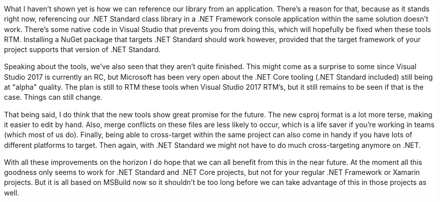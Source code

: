 What I haven’t shown yet is how we can reference our library from an application. There’s a reason for that, because as it stands right now, referencing our .NET Standard class library in a .NET Framework console application within the same solution doesn’t work. There’s some native code in Visual Studio that prevents you from doing this, which will hopefully be fixed when these tools RTM. Installing a NuGet package that targets .NET Standard should work however, provided that the target framework of your project supports that version of .NET Standard.  

Speaking about the tools, we’ve also seen that they aren’t quite finished. This might come as a surprise to some since Visual Studio 2017 is currently an RC, but Microsoft has been very open about the .NET Core tooling (.NET Standard included) still being at "alpha" quality. The plan is still to RTM these tools when Visual Studio 2017 RTM’s, but it still remains to be seen if that is the case. Things can still change.  

That being said, I do think that the new tools show great promise for the future. The new csproj format is a lot more terse, making it easier to edit by hand. Also, merge conflicts on these files are less likely to occur, which is a life saver if you’re working in teams (which most of us do). Finally, being able to cross-target within the same project can also come in handy if you have lots of different platforms to target. Then again, with .NET Standard we might not have to do much cross-targeting anymore on .NET.  

With all these improvements on the horizon I do hope that we can all benefit from this in the near future. At the moment all this goodness only seems to work for .NET Standard and .NET Core projects, but not for your regular .NET Framework or Xamarin projects. But it is all based on MSBuild now so it shouldn’t be too long before we can take advantage of this in those projects as well.